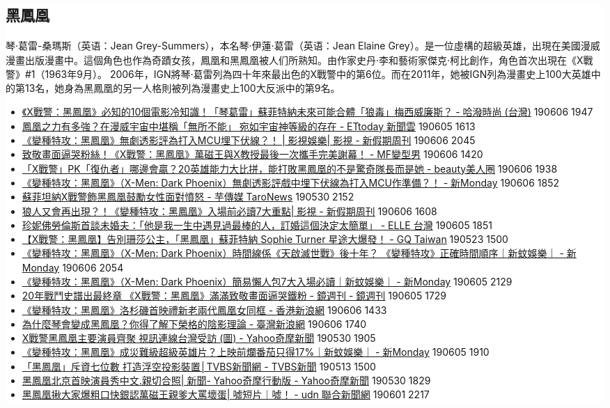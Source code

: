 ## 黑鳳凰

琴·葛雷-桑瑪斯（英语：Jean Grey-Summers），本名琴·伊蓮·葛雷（英语：Jean Elaine Grey）。是一位虛構的超級英雄，出現在美國漫威漫畫出版漫畫中。這個角色也作為奇蹟女孩，鳳凰和黑鳳凰被人们所熟知。由作家史丹·李和藝術家傑克·柯比創作，角色首次出現在《X戰警》#1（1963年9月）。
2006年，IGN將琴·葛雷列為四十年來最出色的X戰警中的第6位。而在2011年，她被IGN列為漫畫史上100大英雄中的第13名，她身為黑鳳凰的另一人格則被列為漫畫史上100大反派中的第9名。
- [《X戰警：黑鳳凰》必知的10個電影冷知識！「琴葛雷」蘇菲特納未來可能合體「狼毒」梅西威廉斯？ - 哈潑時尚 (台灣)](https://www.harpersbazaar.com/tw/culture/filmandmusic/g27712050/x-men-dark-phoenix-trivia/ "《X戰警：黑鳳凰》必知的10個電影冷知識！「琴葛雷」蘇菲特納未來可能合體「狼毒」梅西威廉斯？ - 哈潑時尚 (台灣)") 190606 1947
- [鳳凰之力有多強？在漫威宇宙中堪稱「無所不能」 宛如宇宙神等級的存在 - ETtoday 新聞雲](https://www.ettoday.net/dalemon/post/43983 "鳳凰之力有多強？在漫威宇宙中堪稱「無所不能」 宛如宇宙神等級的存在 - ETtoday 新聞雲") 190605 1613
- [《變種特攻：黑鳳凰》無劇透影評為打入MCU埋下伏線？！ | 影視娛樂| 影視 - 新假期周刊](https://www.weekendhk.com/951122/entertainment/%E8%AE%8A%E7%A8%AE%E7%89%B9%E6%94%BB%EF%BC%9A%E9%BB%91%E9%B3%B3%E5%87%B0-%E7%84%A1%E5%8A%87%E9%80%8F-%E5%BD%B1%E8%A9%95/ "《變種特攻：黑鳳凰》無劇透影評為打入MCU埋下伏線？！ | 影視娛樂| 影視 - 新假期周刊") 190606 2045
- [致敬畫面逼哭粉絲！《X戰警：黑鳳凰》萬磁王與X教授最後一次攜手完美謝幕！ - MF變型男](https://mf.techbang.com/posts/8059-tribute-images-force-crying-fans-x-men-black-phoenix-magneto-king-and-professor-x-last-time-together-perfect-curtain-call "致敬畫面逼哭粉絲！《X戰警：黑鳳凰》萬磁王與X教授最後一次攜手完美謝幕！ - MF變型男") 190606 1420
- [「X戰警」PK「復仇者」哪邊會贏？20英雄能力大比拼，能打敗黑鳳凰的不是驚奇隊長而是她 - beauty美人圈](https://www.beauty321.com/post/25037 "「X戰警」PK「復仇者」哪邊會贏？20英雄能力大比拼，能打敗黑鳳凰的不是驚奇隊長而是她 - beauty美人圈") 190606 1938
- [《變種特攻：黑鳳凰》（X-Men: Dark Phoenix）無劇透影評戲中埋下伏線為打入MCU作準備？！ - 新Monday](https://www.nmplus.hk/700308/enterainment/%E8%AE%8A%E7%A8%AE%E7%89%B9%E6%94%BB%EF%BC%9A%E9%BB%91%E9%B3%B3%E5%87%B0-%E8%AE%8A%E7%A8%AE%E7%89%B9%E6%94%BB-%E5%BD%B1%E8%A9%95/ "《變種特攻：黑鳳凰》（X-Men: Dark Phoenix）無劇透影評戲中埋下伏線為打入MCU作準備？！ - 新Monday") 190606 1852
- [蘇菲坦納X戰警飾黑鳳凰鼓勵女性面對憤怒 - 芋傳媒 TaroNews](https://taronews.tw/2019/05/30/357432/ "蘇菲坦納X戰警飾黑鳳凰鼓勵女性面對憤怒 - 芋傳媒 TaroNews") 190530 2152
- [狼人又會再出現？！《變種特攻：黑鳳凰》入場前必讀7大重點| 影視 - 新假期周刊](https://www.weekendhk.com/950541/entertainment/%E3%80%8A%E8%AE%8A%E7%A8%AE%E7%89%B9%E6%94%BB%EF%BC%9A%E9%BB%91%E9%B3%B3%E5%87%B0%E3%80%8B-%E7%8B%BC%E4%BA%BA-7%E5%A4%A7%E9%87%8D%E9%BB%9E/ "狼人又會再出現？！《變種特攻：黑鳳凰》入場前必讀7大重點| 影視 - 新假期周刊") 190606 1608
- [珍妮佛勞倫斯首談未婚夫：「他是我一生中遇見過最棒的人，訂婚這個決定太簡單」 - ELLE 台灣](https://www.elle.com/tw/entertainment/gossip/a27738934/jennifer-lawrence-raves/ "珍妮佛勞倫斯首談未婚夫：「他是我一生中遇見過最棒的人，訂婚這個決定太簡單」 - ELLE 台灣") 190605 1851
- [【X戰警：黑鳳凰】告別珊莎公主，「黑鳳凰」蘇菲特納 Sophie Turner 星途大爆發！ - GQ Taiwan](https://www.gq.com.tw/women/girl/content-39623.html "【X戰警：黑鳳凰】告別珊莎公主，「黑鳳凰」蘇菲特納 Sophie Turner 星途大爆發！ - GQ Taiwan") 190523 1500
- [《變種特攻：黑鳳凰》（X-Men: Dark Phoenix）時間線係《天啟滅世戰》後十年？ 《變種特攻》正確時間順序｜新蚊娛樂｜ - 新Monday](https://www.nmplus.hk/456356/enterainment/%E8%AE%8A%E7%A8%AE%E7%89%B9%E6%94%BB-%E6%99%82%E9%96%93%E7%B7%9A-%E9%BB%91%E9%B3%B3%E5%87%B0/ "《變種特攻：黑鳳凰》（X-Men: Dark Phoenix）時間線係《天啟滅世戰》後十年？ 《變種特攻》正確時間順序｜新蚊娛樂｜ - 新Monday") 190606 2054
- [《變種特攻：黑鳳凰》（X-Men: Dark Phoenix）簡易懶人包7大入場必讀｜新蚊娛樂｜ - 新Monday](https://www.nmplus.hk/699973/movie-2/%E8%AE%8A%E7%A8%AE%E7%89%B9%E6%94%BB%EF%BC%9A%E9%BB%91%E9%B3%B3%E5%87%B0-%E8%AE%8A%E7%A8%AE%E7%89%B9%E6%94%BB-%E9%9B%BB%E5%BD%B1/ "《變種特攻：黑鳳凰》（X-Men: Dark Phoenix）簡易懶人包7大入場必讀｜新蚊娛樂｜ - 新Monday") 190605 2129
- [20年戰鬥史譜出最終章 《X戰警：黑鳳凰》滿滿致敬畫面逼哭鐵粉 - 鏡週刊 - 鏡週刊](https://www.mirrormedia.mg/story/20190605ent024/ "20年戰鬥史譜出最終章 《X戰警：黑鳳凰》滿滿致敬畫面逼哭鐵粉 - 鏡週刊 - 鏡週刊") 190605 1729
- [《變種特攻：黑鳳凰》洛杉磯首映禮新老兩代鳳凰女同框 - 香港新浪網](https://sina.com.hk/news/article/20190606/0/5/1/%E8%AE%8A%E7%A8%AE%E7%89%B9%E6%94%BB-%E9%BB%91%E9%B3%B3%E5%87%B0-%E6%B4%9B%E6%9D%89%E7%A3%AF%E9%A6%96%E6%98%A0%E7%A6%AE-%E6%96%B0%E8%80%81%E5%85%A9%E4%BB%A3%E9%B3%B3%E5%87%B0%E5%A5%B3%E5%90%8C%E6%A1%86-10244968.html "《變種特攻：黑鳳凰》洛杉磯首映禮新老兩代鳳凰女同框 - 香港新浪網") 190606 1433
- [為什麼琴會變成黑鳳凰？你得了解下榮格的陰影理論 - 臺灣新浪網](https://news.sina.com.tw/article/20190606/31549548.html "為什麼琴會變成黑鳳凰？你得了解下榮格的陰影理論 - 臺灣新浪網") 190606 1740
- [X戰警黑鳳凰主要演員齊聚 視訊連線台灣受訪 (圖) - Yahoo奇摩新聞](https://tw.news.yahoo.com/x%E6%88%B0%E8%AD%A6%E9%BB%91%E9%B3%B3%E5%87%B0%E4%B8%BB%E8%A6%81%E6%BC%94%E5%93%A1%E9%BD%8A%E8%81%9A-%E8%A6%96%E8%A8%8A%E9%80%A3%E7%B7%9A%E5%8F%B0%E7%81%A3%E5%8F%97%E8%A8%AA-%E5%9C%96-110543983.html "X戰警黑鳳凰主要演員齊聚 視訊連線台灣受訪 (圖) - Yahoo奇摩新聞") 190530 1905
- [《變種特攻：黑鳳凰》成災難級超級英雄片？上映前爛番茄只得17%｜新蚊娛樂｜ - 新Monday](https://www.nmplus.hk/700067/movie-2/%E9%BB%91%E9%B3%B3%E5%87%B0-%E8%AE%8A%E7%A8%AE%E7%89%B9%E6%94%BB-marvel/ "《變種特攻：黑鳳凰》成災難級超級英雄片？上映前爛番茄只得17%｜新蚊娛樂｜ - 新Monday") 190605 1910
- [「黑鳳凰」斥資七位數 打造浮空投影裝置│TVBS新聞網 - TVBS新聞](https://news.tvbs.com.tw/entertainment/1131595 "「黑鳳凰」斥資七位數 打造浮空投影裝置│TVBS新聞網 - TVBS新聞") 190513 1500
- [黑鳳凰北京首映演員秀中文.親切合照| 新聞- Yahoo奇摩行動版 - Yahoo奇摩新聞](https://tw.news.yahoo.com/video/%E9%BB%91%E9%B3%B3%E5%87%B0%E5%8C%97%E4%BA%AC%E9%A6%96%E6%98%A0-%E6%BC%94%E5%93%A1%E7%A7%80%E4%B8%AD%E6%96%87-%E8%A6%AA%E5%88%87%E5%90%88%E7%85%A7-102905525.html "黑鳳凰北京首映演員秀中文.親切合照| 新聞- Yahoo奇摩行動版 - Yahoo奇摩新聞") 190530 1829
- [黑鳳凰揪大家爆粗口快銀認萬磁王親爹大罵壞蛋| 噓短片｜噓！ - udn 聯合新聞網](https://stars.udn.com/video/play/1022/1083881 "黑鳳凰揪大家爆粗口快銀認萬磁王親爹大罵壞蛋| 噓短片｜噓！ - udn 聯合新聞網") 190601 2217


